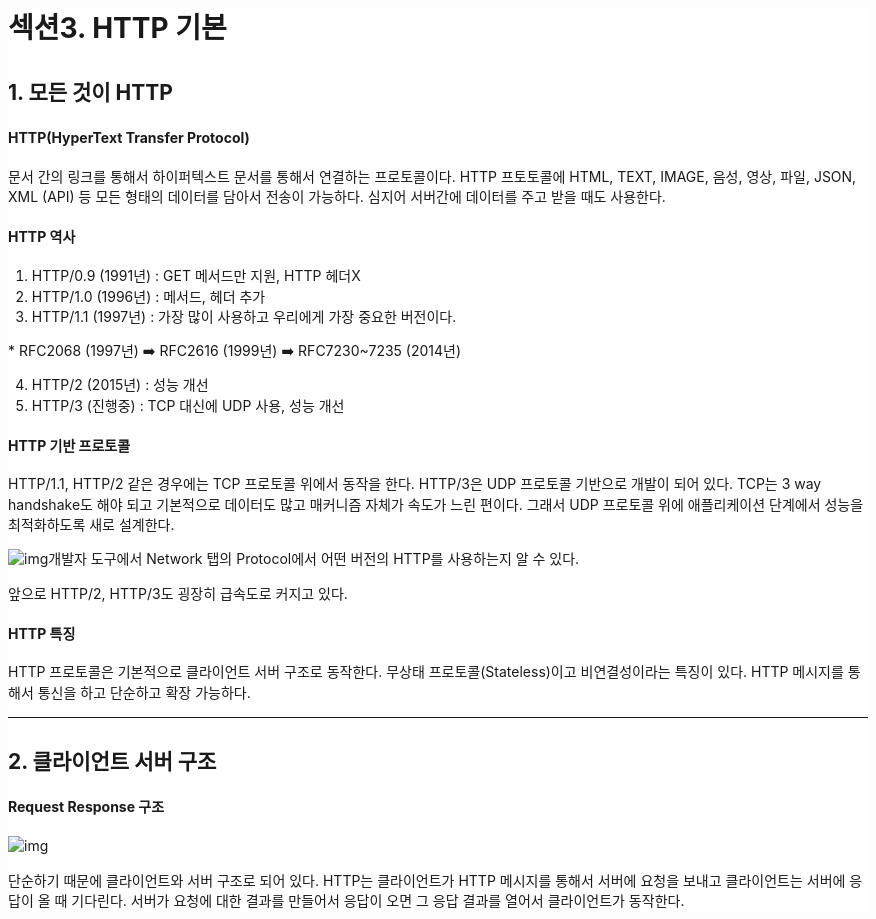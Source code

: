 # 섹션3. HTTP 기본

## **1. 모든 것이 HTTP**

#### **HTTP(HyperText Transfer Protocol)**

문서 간의 링크를 통해서 하이퍼텍스트 문서를 통해서 연결하는 프로토콜이다. HTTP 프토토콜에 HTML, TEXT, IMAGE, 음성, 영상, 파일, JSON, XML (API) 등 모든 형태의 데이터를 담아서 전송이 가능하다. 심지어 서버간에 데이터를 주고 받을 때도 사용한다. 

 

#### **HTTP 역사**

1. HTTP/0.9 (1991년) : GET 메서드만 지원, HTTP 헤더X
2. HTTP/1.0 (1996년) : 메서드, 헤더 추가
3. HTTP/1.1 (1997년) : 가장 많이 사용하고 우리에게 가장 중요한 버전이다. 

\* RFC2068 (1997년) ➡️ RFC2616 (1999년) ➡️ RFC7230~7235 (2014년)

4. HTTP/2 (2015년) : 성능 개선
5. HTTP/3 (진행중) : TCP 대신에 UDP 사용, 성능 개선

 

#### **HTTP 기반 프로토콜**

HTTP/1.1, HTTP/2 같은 경우에는 TCP 프로토콜 위에서 동작을 한다. HTTP/3은 UDP 프로토콜 기반으로 개발이 되어 있다. TCP는 3 way handshake도 해야 되고 기본적으로 데이터도 많고 매커니즘 자체가 속도가 느린 편이다. 그래서 UDP 프로토콜 위에 애플리케이션 단계에서 성능을 최적화하도록 새로 설계한다. 



![img](https://blog.kakaocdn.net/dn/xWbw1/btruvuxjVjJ/gnqR5GrOk4kg88pxiQOJ61/img.png)개발자 도구에서 Network 탭의 Protocol에서 어떤 버전의 HTTP를 사용하는지 알 수 있다.



앞으로 HTTP/2, HTTP/3도 굉장히 급속도로 커지고 있다. 

 

#### **HTTP 특징**

HTTP 프로토콜은 기본적으로 클라이언트 서버 구조로 동작한다. 무상태 프로토콜(Stateless)이고 비연결성이라는 특징이 있다. HTTP 메시지를 통해서 통신을 하고 단순하고 확장 가능하다.

------

## **2. 클라이언트 서버 구조**

#### **Request Response 구조**



![img](https://blog.kakaocdn.net/dn/Gsuxt/btruqFNos6c/ciPzz1t2Iks9Z0ALr5u4kK/img.png)



단순하기 때문에 클라이언트와 서버 구조로 되어 있다. HTTP는 클라이언트가 HTTP 메시지를 통해서 서버에 요청을 보내고 클라이언트는 서버에 응답이 올 때 기다린다. 서버가 요청에 대한 결과를 만들어서 응답이 오면 그 응답 결과를 열어서 클라이언트가 동작한다. 
